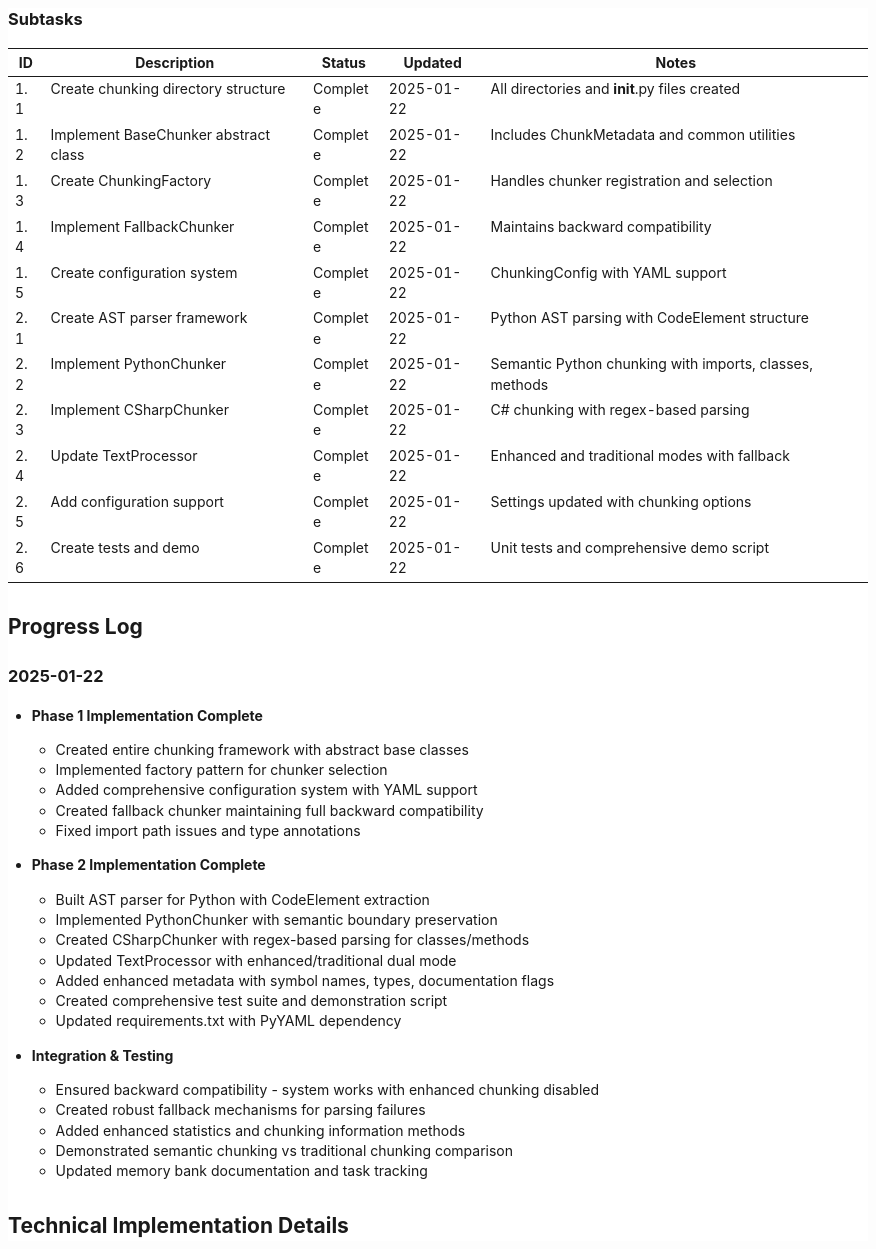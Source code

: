 ### Subtasks
| ID | Description | Status | Updated | Notes |
|----|-------------|--------|---------|-------|
| 1.1 | Create chunking directory structure | Complete | 2025-01-22 | All directories and __init__.py files created |
| 1.2 | Implement BaseChunker abstract class | Complete | 2025-01-22 | Includes ChunkMetadata and common utilities |
| 1.3 | Create ChunkingFactory | Complete | 2025-01-22 | Handles chunker registration and selection |
| 1.4 | Implement FallbackChunker | Complete | 2025-01-22 | Maintains backward compatibility |
| 1.5 | Create configuration system | Complete | 2025-01-22 | ChunkingConfig with YAML support |
| 2.1 | Create AST parser framework | Complete | 2025-01-22 | Python AST parsing with CodeElement structure |
| 2.2 | Implement PythonChunker | Complete | 2025-01-22 | Semantic Python chunking with imports, classes, methods |
| 2.3 | Implement CSharpChunker | Complete | 2025-01-22 | C# chunking with regex-based parsing |
| 2.4 | Update TextProcessor | Complete | 2025-01-22 | Enhanced and traditional modes with fallback |
| 2.5 | Add configuration support | Complete | 2025-01-22 | Settings updated with chunking options |
| 2.6 | Create tests and demo | Complete | 2025-01-22 | Unit tests and comprehensive demo script |

## Progress Log

### 2025-01-22
- **Phase 1 Implementation Complete**
  - Created entire chunking framework with abstract base classes
  - Implemented factory pattern for chunker selection
  - Added comprehensive configuration system with YAML support
  - Created fallback chunker maintaining full backward compatibility
  - Fixed import path issues and type annotations

- **Phase 2 Implementation Complete**  
  - Built AST parser for Python with CodeElement extraction
  - Implemented PythonChunker with semantic boundary preservation
  - Created CSharpChunker with regex-based parsing for classes/methods
  - Updated TextProcessor with enhanced/traditional dual mode
  - Added enhanced metadata with symbol names, types, documentation flags
  - Created comprehensive test suite and demonstration script
  - Updated requirements.txt with PyYAML dependency

- **Integration & Testing**
  - Ensured backward compatibility - system works with enhanced chunking disabled
  - Created robust fallback mechanisms for parsing failures
  - Added enhanced statistics and chunking information methods
  - Demonstrated semantic chunking vs traditional chunking comparison
  - Updated memory bank documentation and task tracking

## Technical Implementation Details
